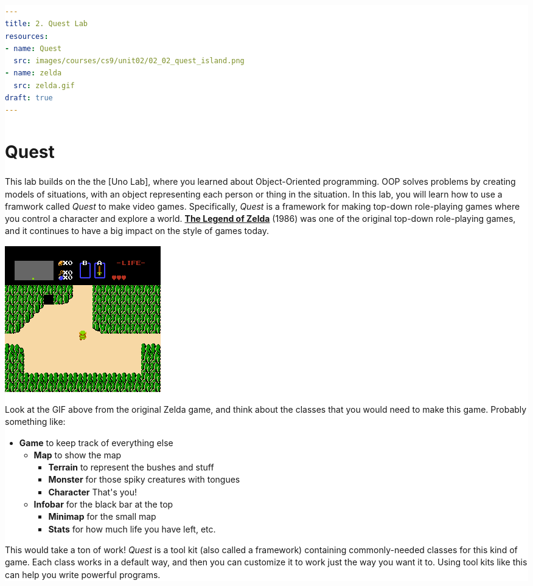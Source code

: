 ```yaml
---
title: 2. Quest Lab
resources:
- name: Quest
  src: images/courses/cs9/unit02/02_02_quest_island.png
- name: zelda
  src: zelda.gif
draft: true
---
```


# Quest

This lab builds on the the [Uno Lab], where you learned about Object-Oriented programming. OOP solves problems by creating models of situations, with an object representing each person or thing in the situation. In this lab, you will learn how to use a framwork called *Quest* to make video games. Specifically, *Quest* is a framework for making top-down role-playing games where you control a character and explore a world. [**The Legend of Zelda**](https://en.wikipedia.org/wiki/The_Legend_of_Zelda_(video_game)) (1986) was one of the original top-down role-playing games, and it continues to have a big impact on the style of games today. 

![Zelda](zelda.gif)

Look at the GIF above from the original Zelda game, and think about the classes
that you would need to make this game. Probably something like:

- **Game** to keep track of everything else
  - **Map** to show the map
    - **Terrain** to represent the bushes and stuff
    - **Monster** for those spiky creatures with tongues
    - **Character** That's you!
  - **Infobar** for the black bar at the top
    - **Minimap** for the small map
    - **Stats** for how much life you have left, etc.

This would take a ton of work! *Quest* is a tool kit (also called a framework) containing commonly-needed
classes for this kind of game. Each class works in a default way, and then you can
customize it to work just the way you want it to. Using tool kits like this can
help you write powerful programs. 
